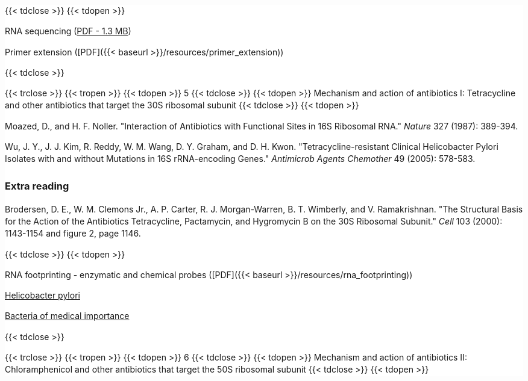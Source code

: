 
{{< tdclose >}}
{{< tdopen >}}


RNA sequencing ([PDF - 1.3 MB](http://www.pubmedcentral.nih.gov/picrender.fcgi?artid=342589&blobtype=pdf))

Primer extension ([PDF]({{< baseurl >}}/resources/primer_extension))


{{< tdclose >}}

{{< trclose >}}
{{< tropen >}}
{{< tdopen >}}
5
{{< tdclose >}}
{{< tdopen >}}
Mechanism and action of antibiotics I: Tetracycline and other antibiotics that target the 30S ribosomal subunit
{{< tdclose >}}
{{< tdopen >}}


Moazed, D., and H. F. Noller. "Interaction of Antibiotics with Functional Sites in 16S Ribosomal RNA." _Nature_ 327 (1987): 389-394.

Wu, J. Y., J. J. Kim, R. Reddy, W. M. Wang, D. Y. Graham, and D. H. Kwon. "Tetracycline-resistant Clinical Helicobacter Pylori Isolates with and without Mutations in 16S rRNA-encoding Genes." _Antimicrob Agents Chemother_ 49 (2005): 578-583.

### Extra reading

Brodersen, D. E., W. M. Clemons Jr., A. P. Carter, R. J. Morgan-Warren, B. T. Wimberly, and V. Ramakrishnan. "The Structural Basis for the Action of the Antibiotics Tetracycline, Pactamycin, and Hygromycin B on the 30S Ribosomal Subunit." _Cell_ 103 (2000): 1143-1154 and figure 2, page 1146.


{{< tdclose >}}
{{< tdopen >}}


RNA footprinting - enzymatic and chemical probes ([PDF]({{< baseurl >}}/resources/rna_footprinting))

[Helicobacter pylori](http://en.wikipedia.org/wiki/Helicobacter_pylori)

[Bacteria of medical importance](http://textbookofbacteriology.net/medical.html)


{{< tdclose >}}

{{< trclose >}}
{{< tropen >}}
{{< tdopen >}}
6
{{< tdclose >}}
{{< tdopen >}}
Mechanism and action of antibiotics II: Chloramphenicol and other antibiotics that target the 50S ribosomal subunit
{{< tdclose >}}
{{< tdopen >}}
